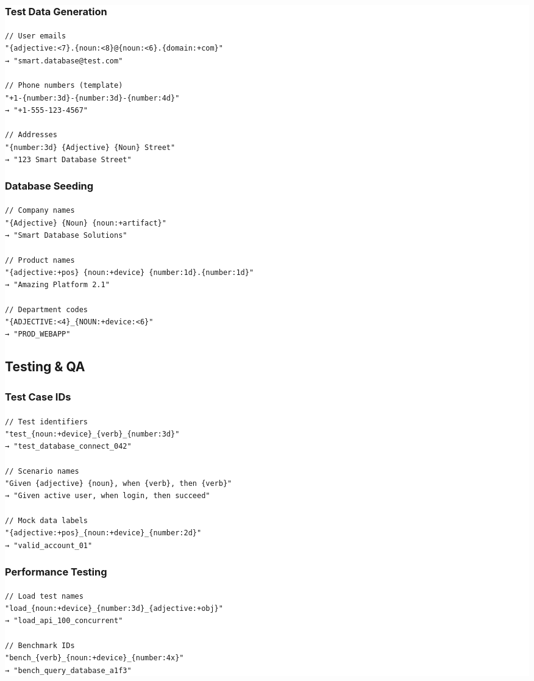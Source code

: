 ```
```

### Test Data Generation
```
// User emails
"{adjective:<7}.{noun:<8}@{noun:<6}.{domain:+com}"
→ "smart.database@test.com"

// Phone numbers (template)
"+1-{number:3d}-{number:3d}-{number:4d}"
→ "+1-555-123-4567"

// Addresses
"{number:3d} {Adjective} {Noun} Street"
→ "123 Smart Database Street"
```

### Database Seeding
```
// Company names
"{Adjective} {Noun} {noun:+artifact}"
→ "Smart Database Solutions"

// Product names
"{adjective:+pos} {noun:+device} {number:1d}.{number:1d}"
→ "Amazing Platform 2.1"

// Department codes
"{ADJECTIVE:<4}_{NOUN:+device:<6}"
→ "PROD_WEBAPP"
```

## Testing & QA

### Test Case IDs
```
// Test identifiers
"test_{noun:+device}_{verb}_{number:3d}"
→ "test_database_connect_042"

// Scenario names
"Given {adjective} {noun}, when {verb}, then {verb}"
→ "Given active user, when login, then succeed"

// Mock data labels
"{adjective:+pos}_{noun:+device}_{number:2d}"
→ "valid_account_01"
```

### Performance Testing
```
// Load test names
"load_{noun:+device}_{number:3d}_{adjective:+obj}"
→ "load_api_100_concurrent"

// Benchmark IDs
"bench_{verb}_{noun:+device}_{number:4x}"
→ "bench_query_database_a1f3"
```

